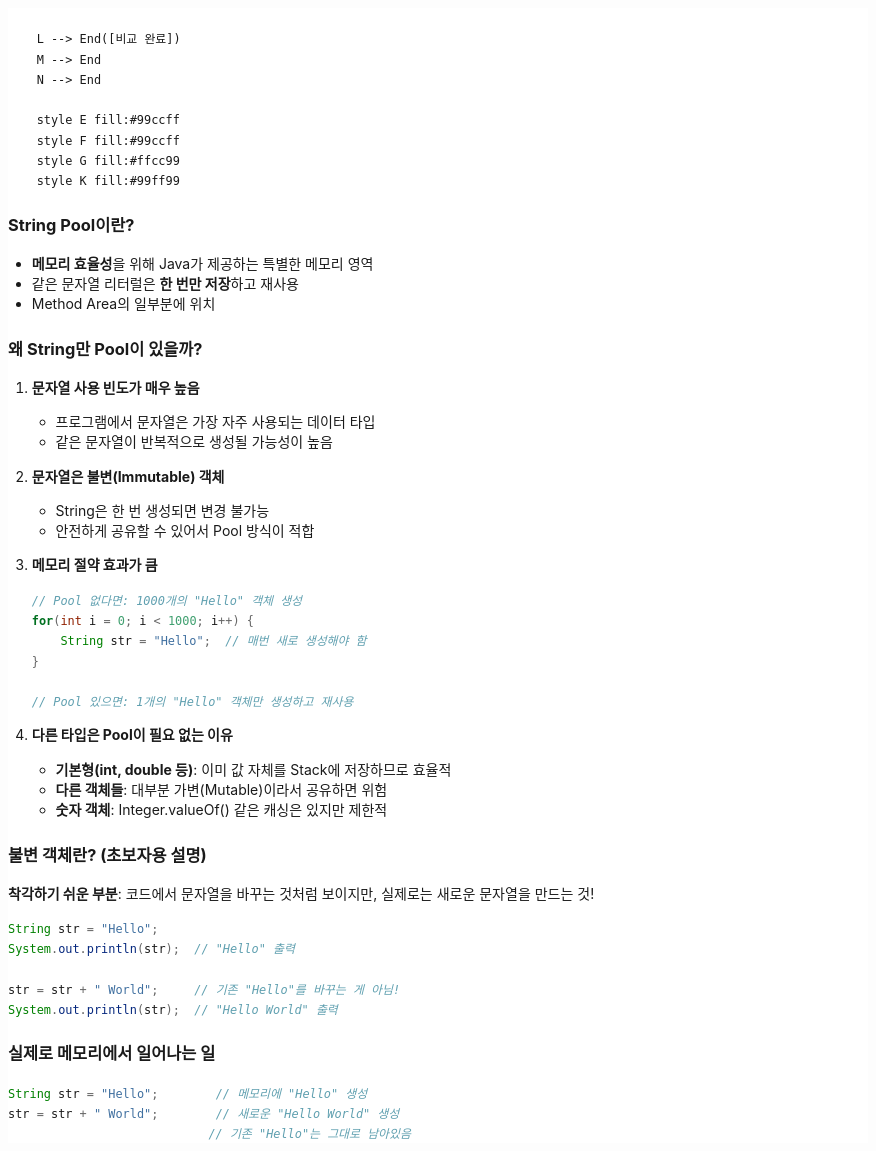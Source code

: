 ```mermaid
    
    L --> End([비교 완료])
    M --> End
    N --> End
    
    style E fill:#99ccff
    style F fill:#99ccff
    style G fill:#ffcc99
    style K fill:#99ff99
```

### String Pool이란?
- **메모리 효율성**을 위해 Java가 제공하는 특별한 메모리 영역
- 같은 문자열 리터럴은 **한 번만 저장**하고 재사용
- Method Area의 일부분에 위치

### 왜 String만 Pool이 있을까?
1. **문자열 사용 빈도가 매우 높음**
   - 프로그램에서 문자열은 가장 자주 사용되는 데이터 타입
   - 같은 문자열이 반복적으로 생성될 가능성이 높음

2. **문자열은 불변(Immutable) 객체**
   - String은 한 번 생성되면 변경 불가능
   - 안전하게 공유할 수 있어서 Pool 방식이 적합

3. **메모리 절약 효과가 큼**
   ```java
   // Pool 없다면: 1000개의 "Hello" 객체 생성
   for(int i = 0; i < 1000; i++) {
       String str = "Hello";  // 매번 새로 생성해야 함
   }
   
   // Pool 있으면: 1개의 "Hello" 객체만 생성하고 재사용
   ```

4. **다른 타입은 Pool이 필요 없는 이유**
   - **기본형(int, double 등)**: 이미 값 자체를 Stack에 저장하므로 효율적
   - **다른 객체들**: 대부분 가변(Mutable)이라서 공유하면 위험
   - **숫자 객체**: Integer.valueOf() 같은 캐싱은 있지만 제한적

### 불변 객체란? (초보자용 설명)
**착각하기 쉬운 부분**: 코드에서 문자열을 바꾸는 것처럼 보이지만, 실제로는 새로운 문자열을 만드는 것!

```java
String str = "Hello";
System.out.println(str);  // "Hello" 출력

str = str + " World";     // 기존 "Hello"를 바꾸는 게 아님!
System.out.println(str);  // "Hello World" 출력
```

### 실제로 메모리에서 일어나는 일
```java
String str = "Hello";        // 메모리에 "Hello" 생성
str = str + " World";        // 새로운 "Hello World" 생성
                            // 기존 "Hello"는 그대로 남아있음
```
